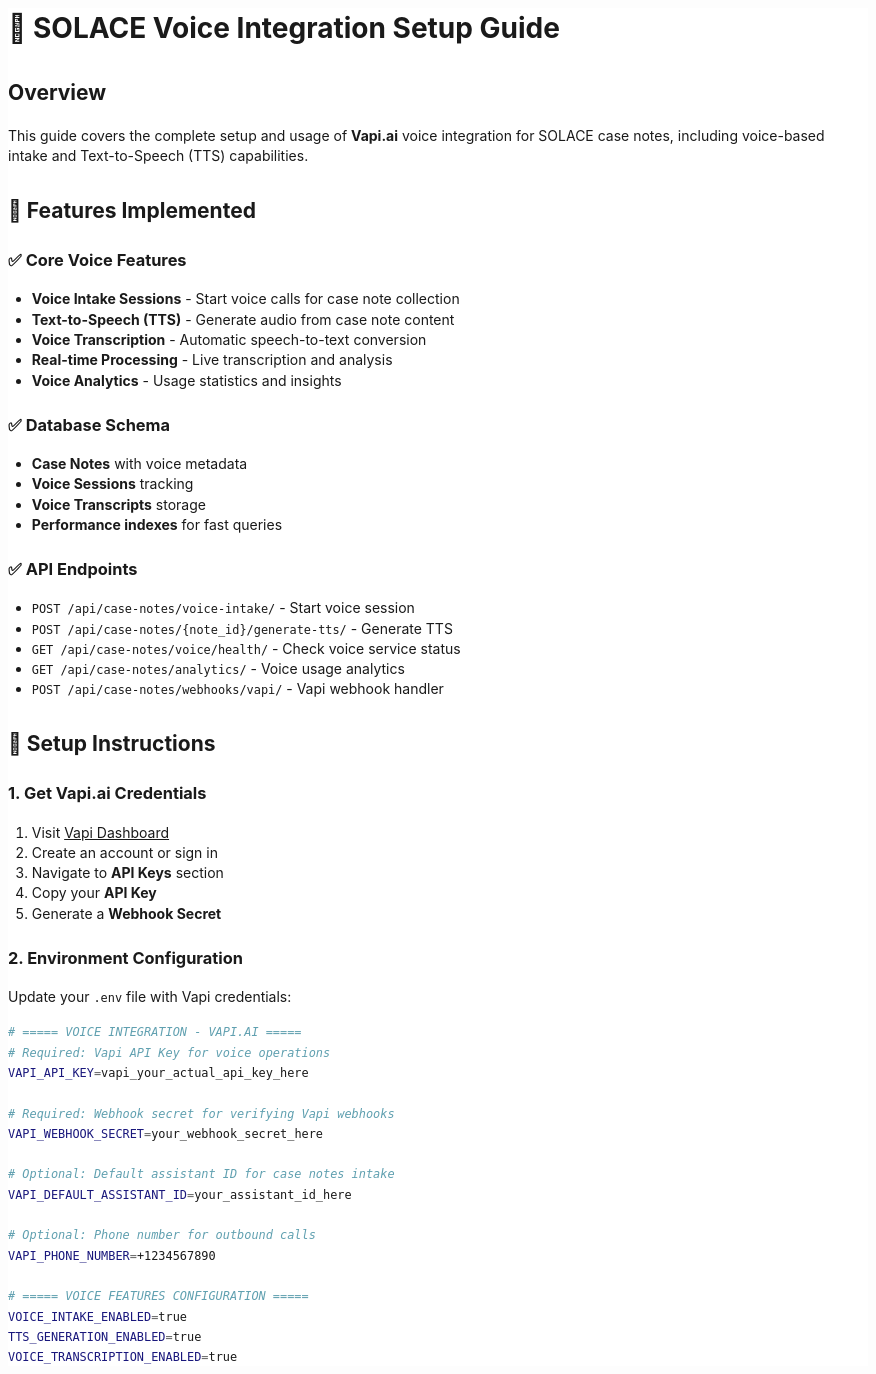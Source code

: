 # 🎤 SOLACE Voice Integration Setup Guide

## Overview

This guide covers the complete setup and usage of **Vapi.ai** voice integration for SOLACE case notes, including voice-based intake and Text-to-Speech (TTS) capabilities.

## 🎯 Features Implemented

### ✅ Core Voice Features
- **Voice Intake Sessions** - Start voice calls for case note collection
- **Text-to-Speech (TTS)** - Generate audio from case note content
- **Voice Transcription** - Automatic speech-to-text conversion
- **Real-time Processing** - Live transcription and analysis
- **Voice Analytics** - Usage statistics and insights

### ✅ Database Schema
- **Case Notes** with voice metadata
- **Voice Sessions** tracking
- **Voice Transcripts** storage
- **Performance indexes** for fast queries

### ✅ API Endpoints
- `POST /api/case-notes/voice-intake/` - Start voice session
- `POST /api/case-notes/{note_id}/generate-tts/` - Generate TTS
- `GET /api/case-notes/voice/health/` - Check voice service status
- `GET /api/case-notes/analytics/` - Voice usage analytics
- `POST /api/case-notes/webhooks/vapi/` - Vapi webhook handler

## 🔧 Setup Instructions

### 1. **Get Vapi.ai Credentials**

1. Visit [Vapi Dashboard](https://dashboard.vapi.ai)
2. Create an account or sign in
3. Navigate to **API Keys** section
4. Copy your **API Key**
5. Generate a **Webhook Secret**

### 2. **Environment Configuration**

Update your `.env` file with Vapi credentials:

```bash
# ===== VOICE INTEGRATION - VAPI.AI =====
# Required: Vapi API Key for voice operations
VAPI_API_KEY=vapi_your_actual_api_key_here

# Required: Webhook secret for verifying Vapi webhooks
VAPI_WEBHOOK_SECRET=your_webhook_secret_here

# Optional: Default assistant ID for case notes intake
VAPI_DEFAULT_ASSISTANT_ID=your_assistant_id_here

# Optional: Phone number for outbound calls
VAPI_PHONE_NUMBER=+1234567890

# ===== VOICE FEATURES CONFIGURATION =====
VOICE_INTAKE_ENABLED=true
TTS_GENERATION_ENABLED=true
VOICE_TRANSCRIPTION_ENABLED=true
```